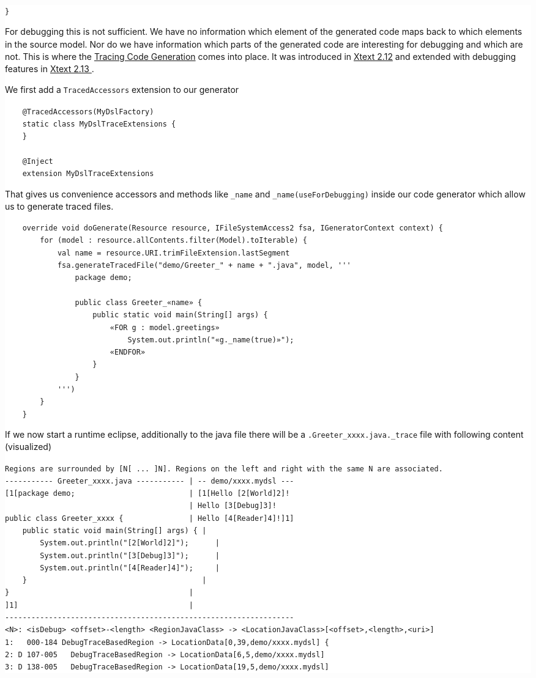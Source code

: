 ```
}
```

For debugging this is not sufficient. We have no information which element of the generated code maps back to which elements in the source model. Nor do we have information which parts of the generated code are interesting for debugging and which are not. This is where the [Tracing Code Generation](https://typefox.io/generate-traced-code-with-xtext) comes into place. It was introduced in [Xtext 2.12](https://www.eclipse.org/Xtext/releasenotes.html#/releasenotes/2017/05/25/version-2-12-0) and extended with debugging features in [Xtext 2.13 ](https://www.eclipse.org/Xtext/releasenotes.html#/releasenotes/2017/10/20/version-2-13-0).

We first add a `TracedAccessors` extension to our generator

```
    @TracedAccessors(MyDslFactory)
    static class MyDslTraceExtensions {
    }
    
    @Inject
    extension MyDslTraceExtensions
```

That gives us convenience accessors and methods like `_name` and `_name(useForDebugging)` inside our code generator which allow us to generate traced files.

```
    override void doGenerate(Resource resource, IFileSystemAccess2 fsa, IGeneratorContext context) {
        for (model : resource.allContents.filter(Model).toIterable) {
            val name = resource.URI.trimFileExtension.lastSegment
            fsa.generateTracedFile("demo/Greeter_" + name + ".java", model, '''
                package demo;
                
                public class Greeter_«name» {
                    public static void main(String[] args) {
                        «FOR g : model.greetings»
                            System.out.println("«g._name(true)»");
                        «ENDFOR»
                    }
                }
            ''')
        }
    }
```

If we now start a runtime eclipse, additionally to the java file there will be a `.Greeter_xxxx.java._trace` file with following content (visualized)

```
Regions are surrounded by [N[ ... ]N]. Regions on the left and right with the same N are associated.
----------- Greeter_xxxx.java ----------- | -- demo/xxxx.mydsl ---
[1[package demo;                          | [1[Hello [2[World]2]!
                                          | Hello [3[Debug]3]!
public class Greeter_xxxx {               | Hello [4[Reader]4]!]1]
    public static void main(String[] args) { | 
        System.out.println("[2[World]2]");      | 
        System.out.println("[3[Debug]3]");      | 
        System.out.println("[4[Reader]4]");     | 
    }                                        | 
}                                         | 
]1]                                       | 
------------------------------------------------------------------
<N>: <isDebug> <offset>-<length> <RegionJavaClass> -> <LocationJavaClass>[<offset>,<length>,<uri>]
1:   000-184 DebugTraceBasedRegion -> LocationData[0,39,demo/xxxx.mydsl] {
2: D 107-005   DebugTraceBasedRegion -> LocationData[6,5,demo/xxxx.mydsl]
3: D 138-005   DebugTraceBasedRegion -> LocationData[19,5,demo/xxxx.mydsl]
```